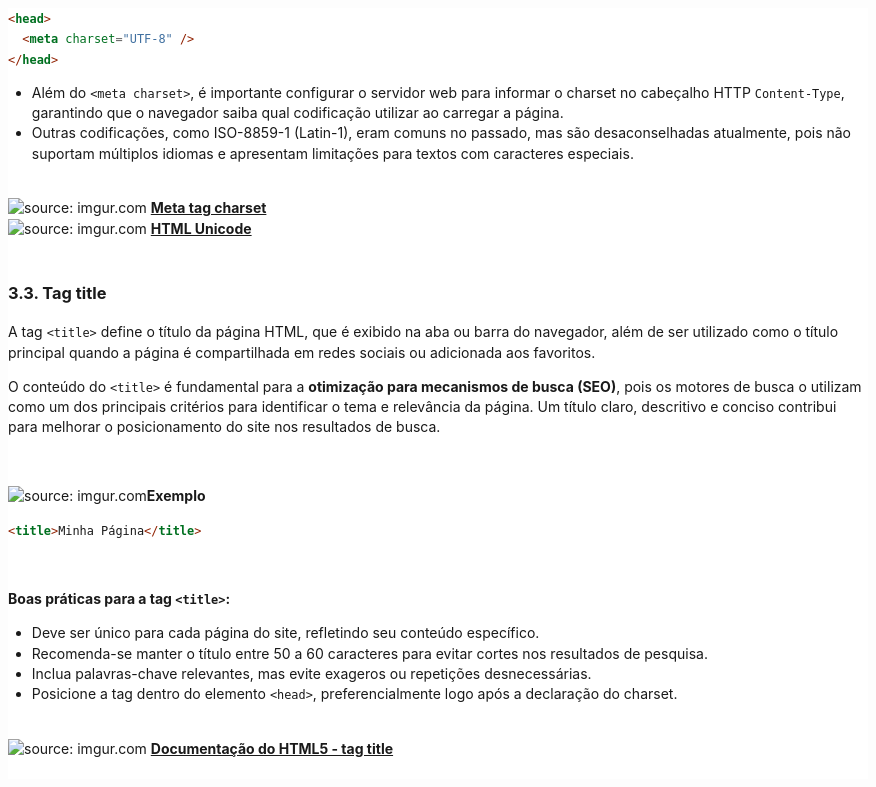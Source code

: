```html
<head>
  <meta charset="UTF-8" />
</head>
```

- Além do `<meta charset>`, é importante configurar o servidor web para informar o charset no cabeçalho HTTP `Content-Type`, garantindo que o navegador saiba qual codificação utilizar ao carregar a página.
- Outras codificações, como ISO-8859-1 (Latin-1), eram comuns no passado, mas são desaconselhadas atualmente, pois não suportam múltiplos idiomas e apresentam limitações para textos com caracteres especiais.

<br />

<div align="left"><img src="https://i.imgur.com/WDbGBIA.png" title="source: imgur.com" width="30px"/> <a href="https://www.w3schools.com/tags/att_meta_charset.asp" target="_blank"><b>Meta tag charset</b></a></div>

<div align="left"><img src="https://i.imgur.com/cDPH4tl.png" title="source: imgur.com" width="30px"/> <a href="https://www.w3docs.com/learn-html/html-unicode-reference.html" target="_blank"><b>HTML Unicode</b></a></div>

<br />

<h3>3.3. Tag title</h3>



A tag `<title>` define o título da página HTML, que é exibido na aba ou barra do navegador, além de ser utilizado como o título principal quando a página é compartilhada em redes sociais ou adicionada aos favoritos.

O conteúdo do `<title>` é fundamental para a **otimização para mecanismos de busca (SEO)**, pois os motores de busca o utilizam como um dos principais critérios para identificar o tema e relevância da página. Um título claro, descritivo e conciso contribui para melhorar o posicionamento do site nos resultados de busca.

<br />

<img src="https://i.imgur.com/O5NjoiA.png" title="source: imgur.com" width="5%"/>**Exemplo**

```html
<title>Minha Página</title>
```

<br />

**Boas práticas para a tag `<title>`:**

- Deve ser único para cada página do site, refletindo seu conteúdo específico.
- Recomenda-se manter o título entre 50 a 60 caracteres para evitar cortes nos resultados de pesquisa.
- Inclua palavras-chave relevantes, mas evite exageros ou repetições desnecessárias.
- Posicione a tag dentro do elemento `<head>`, preferencialmente logo após a declaração do charset.

<br />

<div align="left"><img src="https://i.imgur.com/WDbGBIA.png" title="source: imgur.com" width="30px"/> <a href="https://www.w3schools.com/tags/tag_title.asp" target="_blank"><b>Documentação do HTML5 - tag title</b></a></div>

<br />
